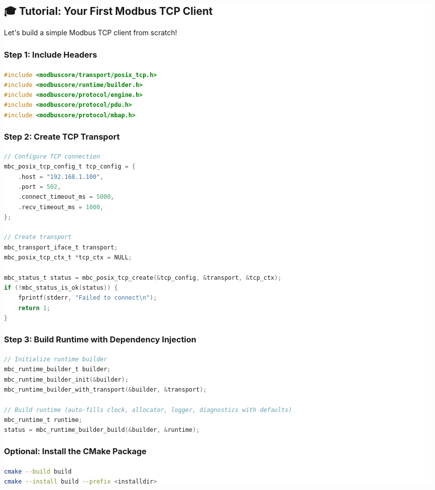 
## 🎓 Tutorial: Your First Modbus TCP Client

Let's build a simple Modbus TCP client from scratch!

### Step 1: Include Headers

```c
#include <modbuscore/transport/posix_tcp.h>
#include <modbuscore/runtime/builder.h>
#include <modbuscore/protocol/engine.h>
#include <modbuscore/protocol/pdu.h>
#include <modbuscore/protocol/mbap.h>
```

### Step 2: Create TCP Transport

```c
// Configure TCP connection
mbc_posix_tcp_config_t tcp_config = {
    .host = "192.168.1.100",
    .port = 502,
    .connect_timeout_ms = 5000,
    .recv_timeout_ms = 1000,
};

// Create transport
mbc_transport_iface_t transport;
mbc_posix_tcp_ctx_t *tcp_ctx = NULL;

mbc_status_t status = mbc_posix_tcp_create(&tcp_config, &transport, &tcp_ctx);
if (!mbc_status_is_ok(status)) {
    fprintf(stderr, "Failed to connect\n");
    return 1;
}
```

### Step 3: Build Runtime with Dependency Injection

```c
// Initialize runtime builder
mbc_runtime_builder_t builder;
mbc_runtime_builder_init(&builder);
mbc_runtime_builder_with_transport(&builder, &transport);

// Build runtime (auto-fills clock, allocator, logger, diagnostics with defaults)
mbc_runtime_t runtime;
status = mbc_runtime_builder_build(&builder, &runtime);
```

### Optional: Install the CMake Package

```bash
cmake --build build
cmake --install build --prefix <installdir>
```
